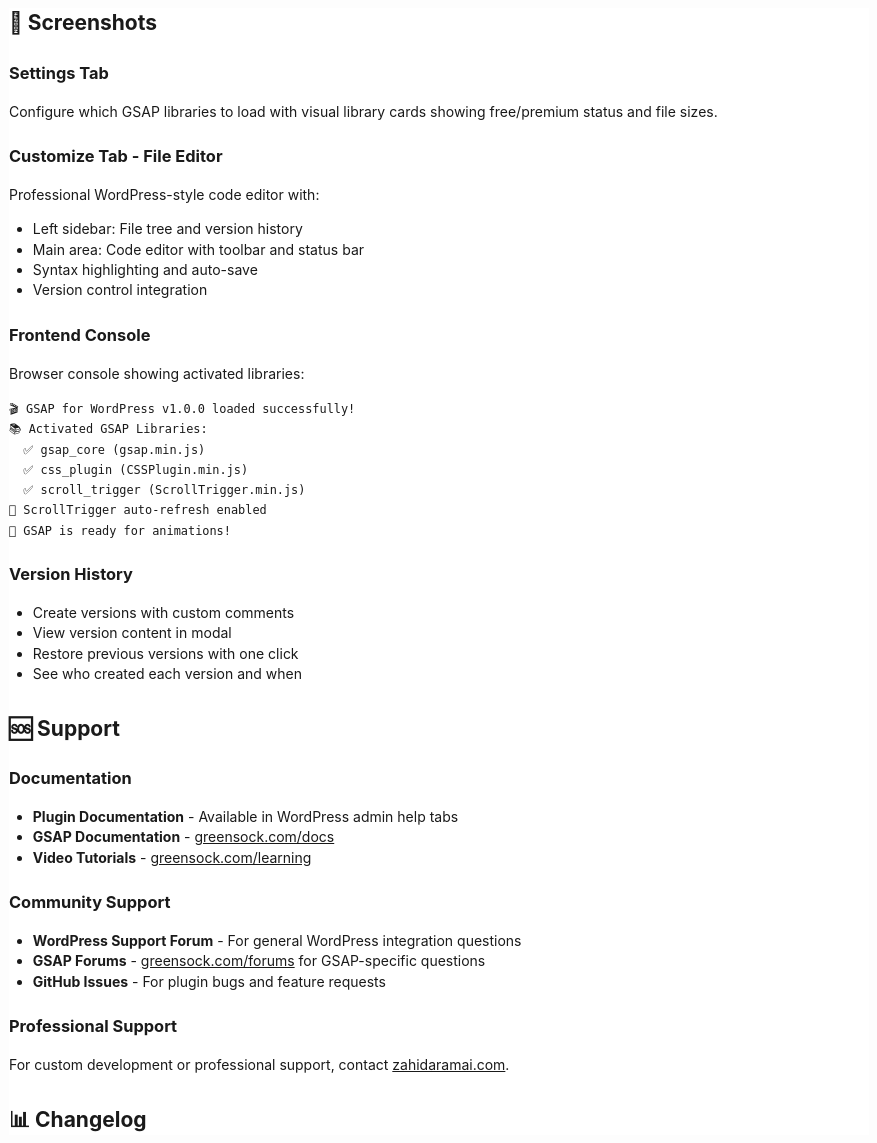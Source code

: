 ## 🎥 Screenshots

### Settings Tab
Configure which GSAP libraries to load with visual library cards showing free/premium status and file sizes.

### Customize Tab - File Editor
Professional WordPress-style code editor with:
- Left sidebar: File tree and version history
- Main area: Code editor with toolbar and status bar
- Syntax highlighting and auto-save
- Version control integration

### Frontend Console
Browser console showing activated libraries:
```
🎬 GSAP for WordPress v1.0.0 loaded successfully!
📚 Activated GSAP Libraries:
  ✅ gsap_core (gsap.min.js)
  ✅ css_plugin (CSSPlugin.min.js)
  ✅ scroll_trigger (ScrollTrigger.min.js)
🔄 ScrollTrigger auto-refresh enabled
🚀 GSAP is ready for animations!
```

### Version History
- Create versions with custom comments
- View version content in modal
- Restore previous versions with one click
- See who created each version and when

## 🆘 Support

### Documentation
- **Plugin Documentation** - Available in WordPress admin help tabs
- **GSAP Documentation** - [greensock.com/docs](https://greensock.com/docs/)
- **Video Tutorials** - [greensock.com/learning](https://greensock.com/learning/)

### Community Support
- **WordPress Support Forum** - For general WordPress integration questions
- **GSAP Forums** - [greensock.com/forums](https://greensock.com/forums/) for GSAP-specific questions
- **GitHub Issues** - For plugin bugs and feature requests

### Professional Support
For custom development or professional support, contact [zahidaramai.com](https://zahidaramai.com).

## 📊 Changelog
